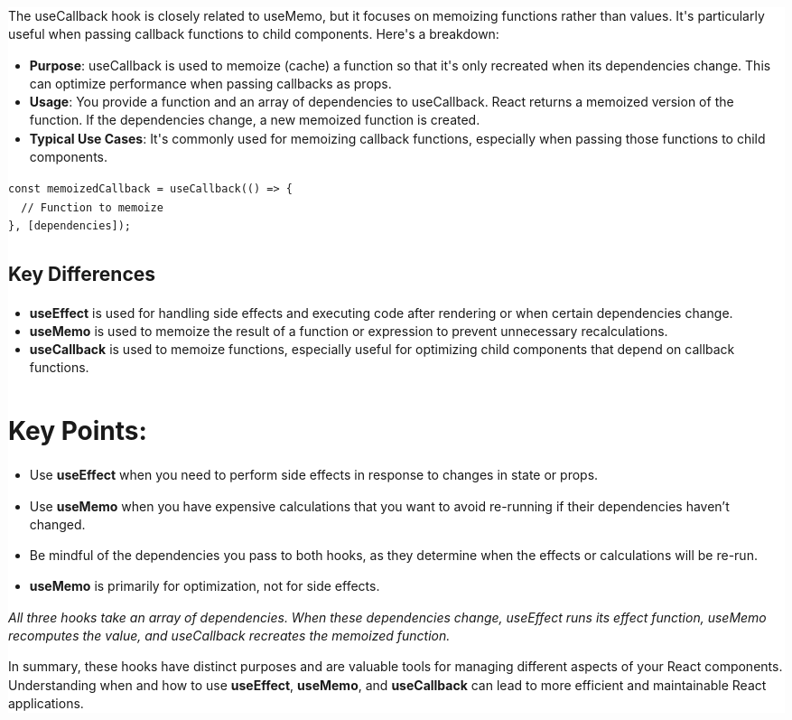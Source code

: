 The useCallback hook is closely related to useMemo, but it focuses on memoizing functions rather than values. It's particularly useful when passing callback functions to child components. Here's a breakdown:

- **Purpose**: useCallback is used to memoize (cache) a function so that it's only recreated when its dependencies change. This can optimize performance when passing callbacks as props.
- **Usage**: You provide a function and an array of dependencies to useCallback. React returns a memoized version of the function. If the dependencies change, a new memoized function is created.
- **Typical Use Cases**: It's commonly used for memoizing callback functions, especially when passing those functions to child components.

```
const memoizedCallback = useCallback(() => {
  // Function to memoize
}, [dependencies]);
```



## Key Differences

- **useEffect** is used for handling side effects and executing code after rendering or when certain dependencies change.
- **useMemo** is used to memoize the result of a function or expression to prevent unnecessary recalculations.
- **useCallback** is used to memoize functions, especially useful for optimizing child components that depend on callback functions.



# Key Points:

- Use **useEffect** when you need to perform side effects in response to changes in state or props.

- Use **useMemo** when you have expensive calculations that you want to avoid re-running if their dependencies haven’t changed.

- Be mindful of the dependencies you pass to both hooks, as they determine when the effects or calculations will be re-run.

- **useMemo** is primarily for optimization, not for side effects.

  

*All three hooks take an array of dependencies. When these dependencies change, useEffect runs its effect function, useMemo recomputes the value, and useCallback recreates the memoized function.*

In summary, these hooks have distinct purposes and are valuable tools for managing different aspects of your React components. Understanding when and how to use **useEffect**, **useMemo**, and **useCallback** can lead to more efficient and maintainable React applications.
